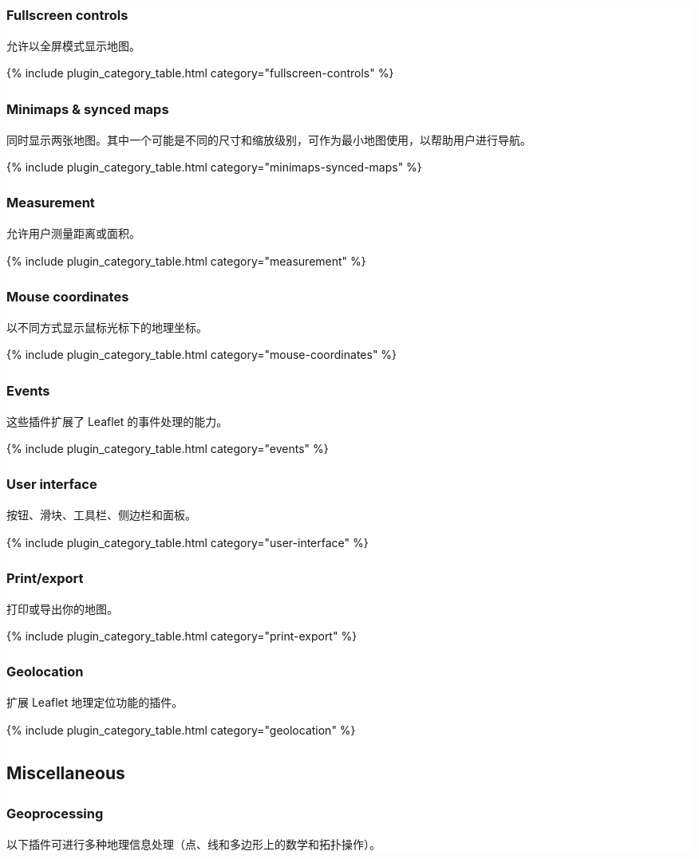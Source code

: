 ### Fullscreen controls

允许以全屏模式显示地图。

{% include plugin_category_table.html category="fullscreen-controls" %}

### Minimaps & synced maps

同时显示两张地图。其中一个可能是不同的尺寸和缩放级别，可作为最小地图使用，以帮助用户进行导航。

{% include plugin_category_table.html category="minimaps-synced-maps" %}

### Measurement

允许用户测量距离或面积。

{% include plugin_category_table.html category="measurement" %}

### Mouse coordinates

以不同方式显示鼠标光标下的地理坐标。

{% include plugin_category_table.html category="mouse-coordinates" %}

### Events

这些插件扩展了 Leaflet 的事件处理的能力。

{% include plugin_category_table.html category="events" %}

### User interface

按钮、滑块、工具栏、侧边栏和面板。

{% include plugin_category_table.html category="user-interface" %}

### Print/export

打印或导出你的地图。



{% include plugin_category_table.html category="print-export" %}

### Geolocation

扩展 Leaflet 地理定位功能的插件。

{% include plugin_category_table.html category="geolocation" %}


## Miscellaneous

### Geoprocessing

以下插件可进行多种地理信息处理（点、线和多边形上的数学和拓扑操作）。
